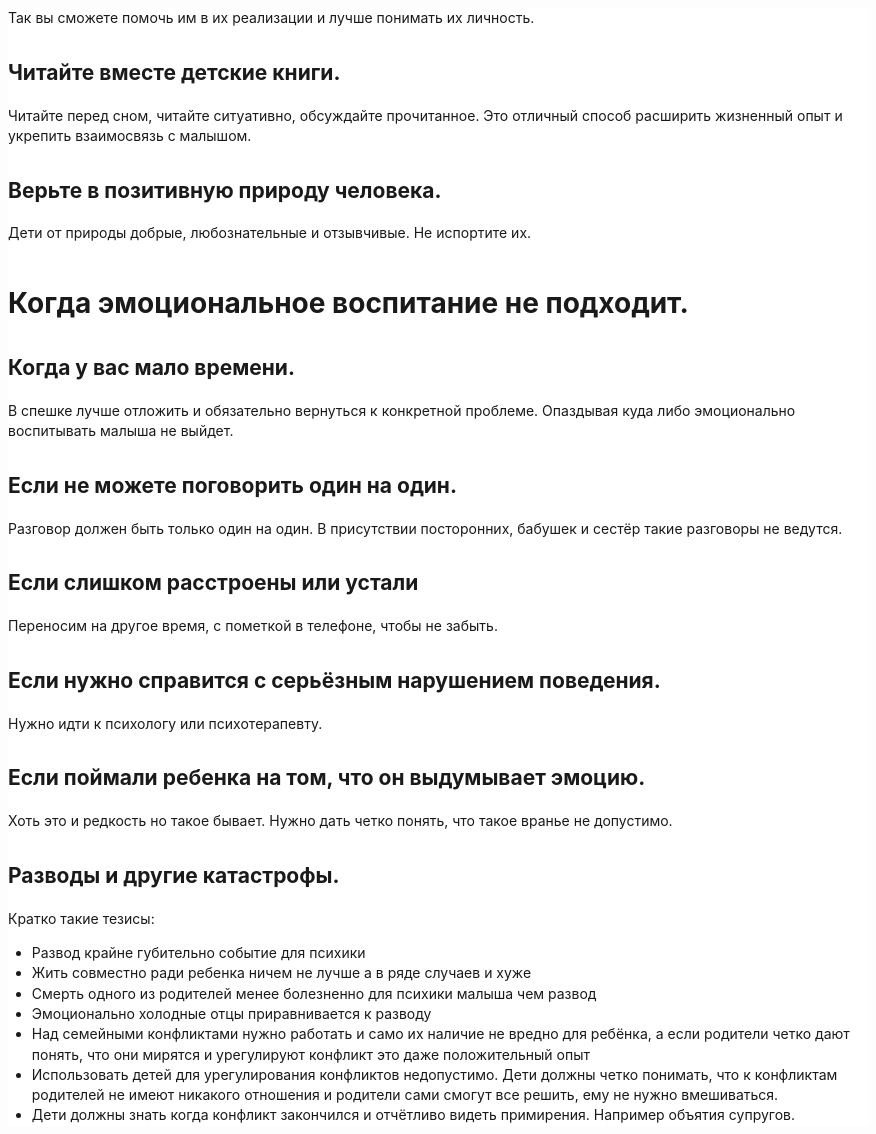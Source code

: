 Так вы сможете помочь им в их реализации и лучше понимать их личность.

## Читайте вместе детские книги.

Читайте перед сном, читайте ситуативно, обсуждайте прочитанное. Это отличный способ расширить жизненный опыт и укрепить взаимосвязь с малышом.

## Верьте в позитивную природу человека.

Дети от природы добрые, любознательные и отзывчивые. Не испортите их.

# Когда эмоциональное воспитание не подходит.

## Когда у вас мало времени.

В спешке лучше отложить и обязательно вернуться к конкретной проблеме. Опаздывая куда либо эмоционально воспитывать малыша не выйдет.

## Если не можете поговорить один на один.

Разговор должен быть только один на один. В присутствии посторонних, бабушек и сестёр такие разговоры не ведутся.

## Если слишком расстроены или устали

Переносим на другое время, с пометкой в телефоне, чтобы не забыть.

## Если нужно справится с серьёзным нарушением поведения.

Нужно идти к психологу или психотерапевту.

## Если поймали ребенка на том, что он выдумывает эмоцию.

Хоть это и редкость но такое бывает. Нужно дать четко понять, что такое вранье не допустимо.

## Разводы и другие катастрофы.

Кратко такие тезисы:

- Развод крайне губительно событие для психики
- Жить совместно ради ребенка ничем не лучше а в ряде случаев и хуже
- Смерть одного из родителей менее болезненно для психики малыша чем развод
- Эмоционально холодные отцы приравнивается к разводу
- Над семейными конфликтами нужно работать и само их наличие не вредно для ребёнка, а если родители четко дают понять, что они мирятся и урегулируют конфликт это даже положительный опыт
- Использовать детей для урегулирования конфликтов недопустимо. Дети должны четко понимать, что к конфликтам родителей не имеют никакого отношения и родители сами смогут все решить, ему не нужно вмешиваться.
- Дети должны знать когда конфликт закончился и отчётливо видеть примирения. Например объятия супругов.
